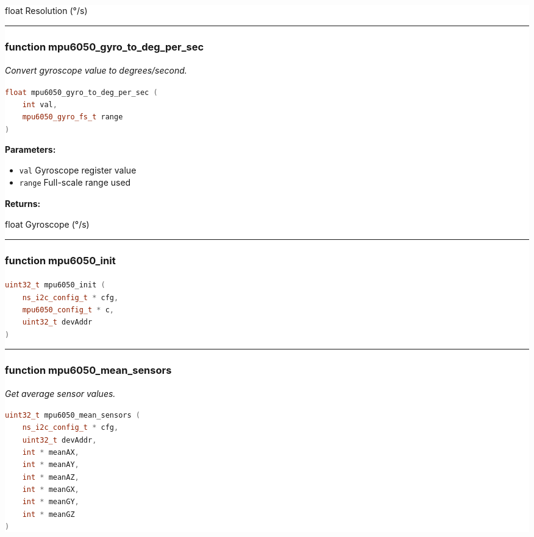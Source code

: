 float Resolution (°/s) 





        

<hr>



### function mpu6050\_gyro\_to\_deg\_per\_sec 

_Convert gyroscope value to degrees/second._ 
```C++
float mpu6050_gyro_to_deg_per_sec (
    int val,
    mpu6050_gyro_fs_t range
) 
```





**Parameters:**


* `val` Gyroscope register value 
* `range` Full-scale range used 



**Returns:**

float Gyroscope (°/s) 





        

<hr>



### function mpu6050\_init 

```C++
uint32_t mpu6050_init (
    ns_i2c_config_t * cfg,
    mpu6050_config_t * c,
    uint32_t devAddr
) 
```




<hr>



### function mpu6050\_mean\_sensors 

_Get average sensor values._ 
```C++
uint32_t mpu6050_mean_sensors (
    ns_i2c_config_t * cfg,
    uint32_t devAddr,
    int * meanAX,
    int * meanAY,
    int * meanAZ,
    int * meanGX,
    int * meanGY,
    int * meanGZ
) 
```
